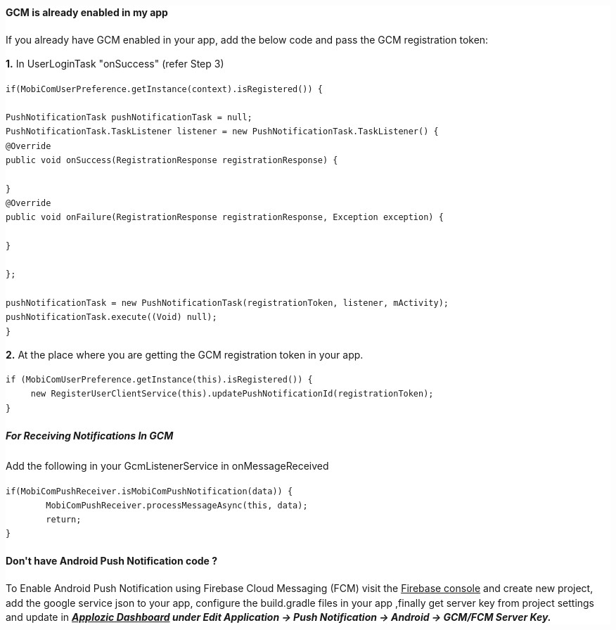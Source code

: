 
#### GCM is already enabled in my app

If you already have GCM enabled in your app, add the below code and pass the GCM registration token:
  
 **1.** In UserLoginTask "onSuccess" (refer Step 3)
  

```
if(MobiComUserPreference.getInstance(context).isRegistered()) {

PushNotificationTask pushNotificationTask = null;         
PushNotificationTask.TaskListener listener = new PushNotificationTask.TaskListener() {                  
@Override           
public void onSuccess(RegistrationResponse registrationResponse) {   

}            
@Override          
public void onFailure(RegistrationResponse registrationResponse, Exception exception) {

} 

};                    

pushNotificationTask = new PushNotificationTask(registrationToken, listener, mActivity);            
pushNotificationTask.execute((Void) null);  
}
```

 **2.** At the place where you are getting the GCM registration token in your app.       

 ```
 if (MobiComUserPreference.getInstance(this).isRegistered()) {
      new RegisterUserClientService(this).updatePushNotificationId(registrationToken);
 }
```


##### For Receiving Notifications In GCM


Add the following in your GcmListenerService  in onMessageReceived 

```
if(MobiComPushReceiver.isMobiComPushNotification(data)) {            
        MobiComPushReceiver.processMessageAsync(this, data);               
        return;          
}                                          
```




#### Don't have Android Push Notification code ?

To Enable Android Push Notification using Firebase Cloud Messaging (FCM) visit the [Firebase console](https://console.firebase.google.com) and create new project, add the google service json to your app, configure the build.gradle files in your app ,finally get server key from project settings and update in  ***[Applozic Dashboard](https://dashboard.applozic.com/views/applozic/page/admin/dashboard.jsp) under Edit Application -> Push Notification -> Android -> GCM/FCM Server Key.***

